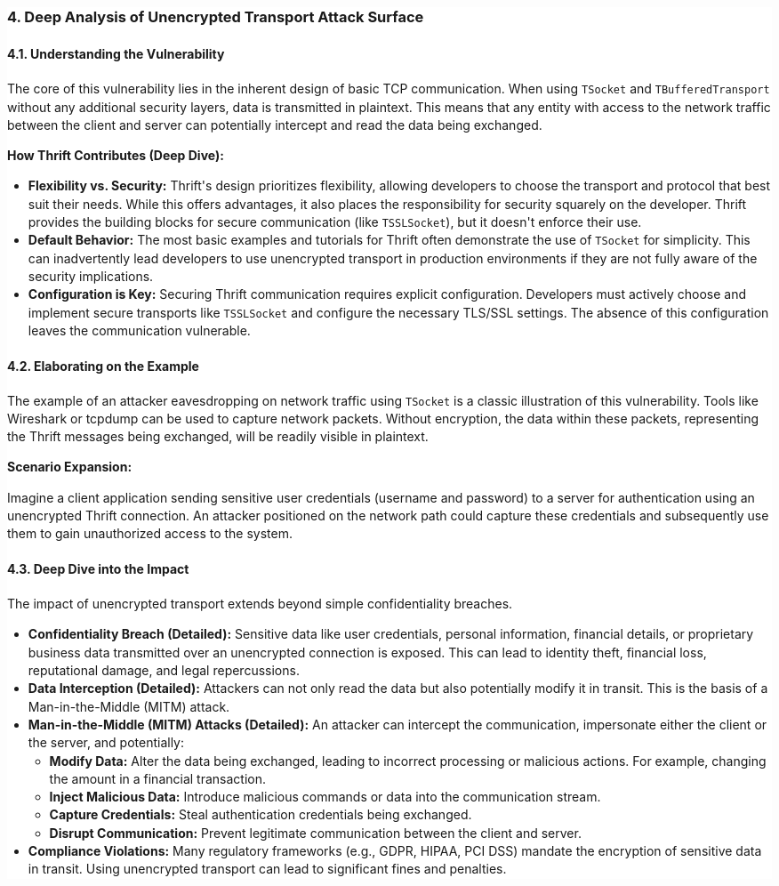 ### 4. Deep Analysis of Unencrypted Transport Attack Surface

#### 4.1. Understanding the Vulnerability

The core of this vulnerability lies in the inherent design of basic TCP communication. When using `TSocket` and `TBufferedTransport` without any additional security layers, data is transmitted in plaintext. This means that any entity with access to the network traffic between the client and server can potentially intercept and read the data being exchanged.

**How Thrift Contributes (Deep Dive):**

*   **Flexibility vs. Security:** Thrift's design prioritizes flexibility, allowing developers to choose the transport and protocol that best suit their needs. While this offers advantages, it also places the responsibility for security squarely on the developer. Thrift provides the building blocks for secure communication (like `TSSLSocket`), but it doesn't enforce their use.
*   **Default Behavior:**  The most basic examples and tutorials for Thrift often demonstrate the use of `TSocket` for simplicity. This can inadvertently lead developers to use unencrypted transport in production environments if they are not fully aware of the security implications.
*   **Configuration is Key:**  Securing Thrift communication requires explicit configuration. Developers must actively choose and implement secure transports like `TSSLSocket` and configure the necessary TLS/SSL settings. The absence of this configuration leaves the communication vulnerable.

#### 4.2. Elaborating on the Example

The example of an attacker eavesdropping on network traffic using `TSocket` is a classic illustration of this vulnerability. Tools like Wireshark or tcpdump can be used to capture network packets. Without encryption, the data within these packets, representing the Thrift messages being exchanged, will be readily visible in plaintext.

**Scenario Expansion:**

Imagine a client application sending sensitive user credentials (username and password) to a server for authentication using an unencrypted Thrift connection. An attacker positioned on the network path could capture these credentials and subsequently use them to gain unauthorized access to the system.

#### 4.3. Deep Dive into the Impact

The impact of unencrypted transport extends beyond simple confidentiality breaches.

*   **Confidentiality Breach (Detailed):**  Sensitive data like user credentials, personal information, financial details, or proprietary business data transmitted over an unencrypted connection is exposed. This can lead to identity theft, financial loss, reputational damage, and legal repercussions.
*   **Data Interception (Detailed):** Attackers can not only read the data but also potentially modify it in transit. This is the basis of a Man-in-the-Middle (MITM) attack.
*   **Man-in-the-Middle (MITM) Attacks (Detailed):**  An attacker can intercept the communication, impersonate either the client or the server, and potentially:
    *   **Modify Data:** Alter the data being exchanged, leading to incorrect processing or malicious actions. For example, changing the amount in a financial transaction.
    *   **Inject Malicious Data:** Introduce malicious commands or data into the communication stream.
    *   **Capture Credentials:**  Steal authentication credentials being exchanged.
    *   **Disrupt Communication:**  Prevent legitimate communication between the client and server.
*   **Compliance Violations:**  Many regulatory frameworks (e.g., GDPR, HIPAA, PCI DSS) mandate the encryption of sensitive data in transit. Using unencrypted transport can lead to significant fines and penalties.
